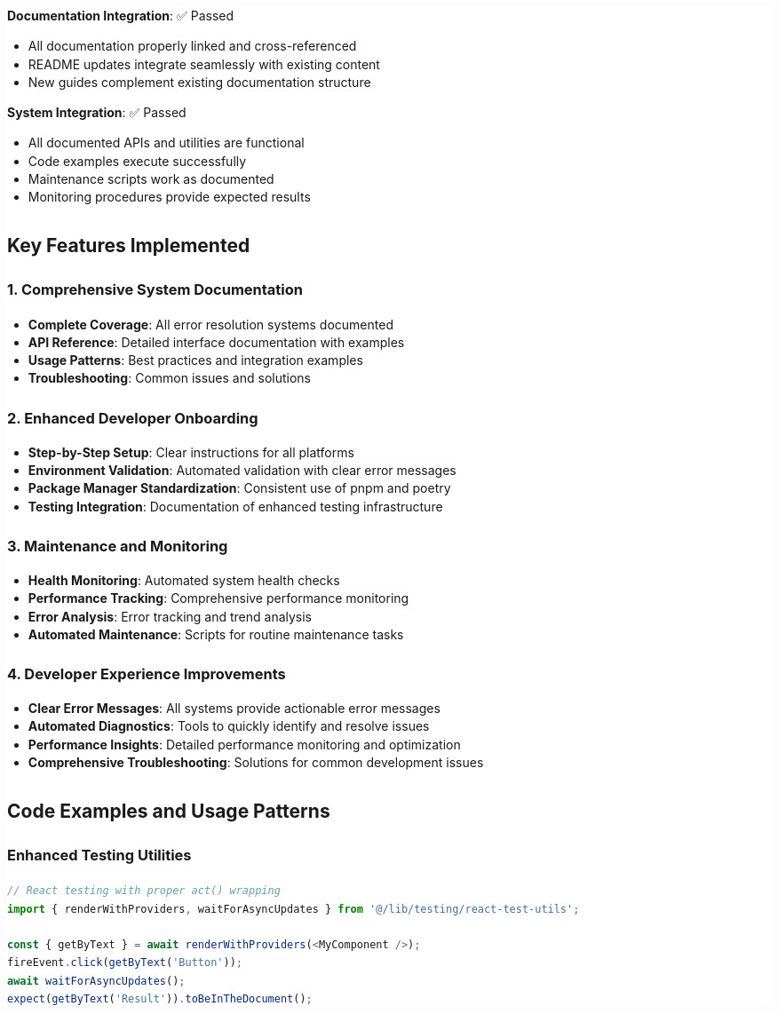 **Documentation Integration**: ✅ Passed
- All documentation properly linked and cross-referenced
- README updates integrate seamlessly with existing content
- New guides complement existing documentation structure

**System Integration**: ✅ Passed
- All documented APIs and utilities are functional
- Code examples execute successfully
- Maintenance scripts work as documented
- Monitoring procedures provide expected results

## Key Features Implemented

### 1. Comprehensive System Documentation

- **Complete Coverage**: All error resolution systems documented
- **API Reference**: Detailed interface documentation with examples
- **Usage Patterns**: Best practices and integration examples
- **Troubleshooting**: Common issues and solutions

### 2. Enhanced Developer Onboarding

- **Step-by-Step Setup**: Clear instructions for all platforms
- **Environment Validation**: Automated validation with clear error messages
- **Package Manager Standardization**: Consistent use of pnpm and poetry
- **Testing Integration**: Documentation of enhanced testing infrastructure

### 3. Maintenance and Monitoring

- **Health Monitoring**: Automated system health checks
- **Performance Tracking**: Comprehensive performance monitoring
- **Error Analysis**: Error tracking and trend analysis
- **Automated Maintenance**: Scripts for routine maintenance tasks

### 4. Developer Experience Improvements

- **Clear Error Messages**: All systems provide actionable error messages
- **Automated Diagnostics**: Tools to quickly identify and resolve issues
- **Performance Insights**: Detailed performance monitoring and optimization
- **Comprehensive Troubleshooting**: Solutions for common development issues

## Code Examples and Usage Patterns

### Enhanced Testing Utilities

```typescript
// React testing with proper act() wrapping
import { renderWithProviders, waitForAsyncUpdates } from '@/lib/testing/react-test-utils';

const { getByText } = await renderWithProviders(<MyComponent />);
fireEvent.click(getByText('Button'));
await waitForAsyncUpdates();
expect(getByText('Result')).toBeInTheDocument();
```
